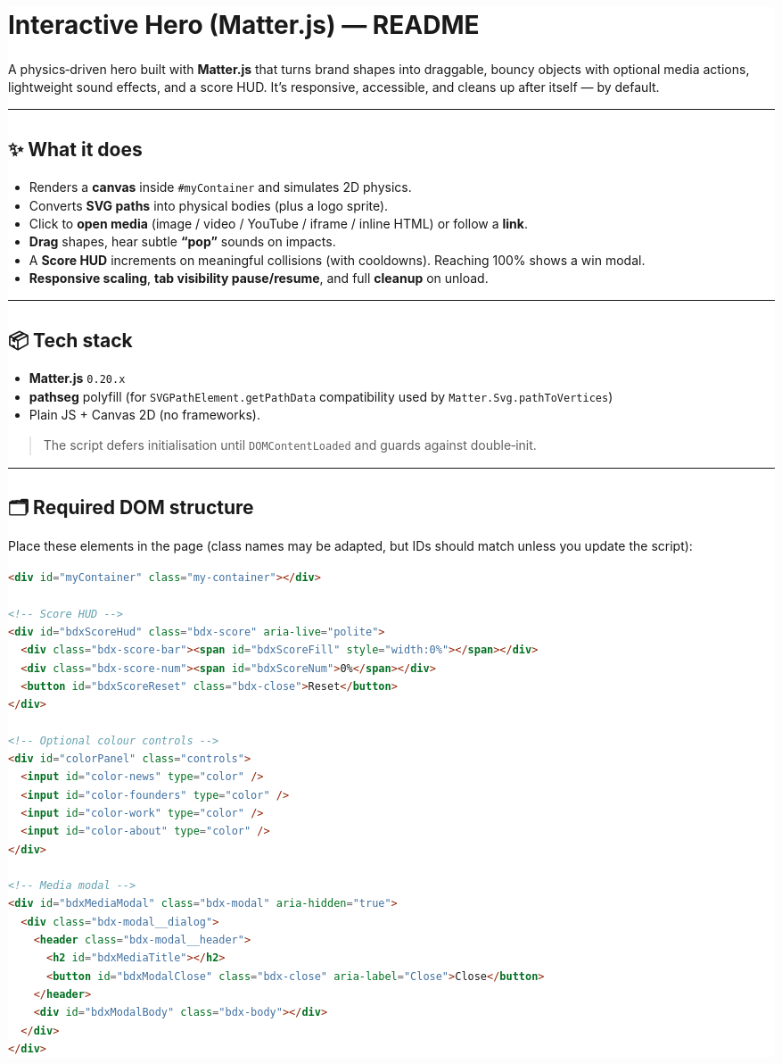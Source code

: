 # Interactive Hero (Matter.js) — README

A physics‑driven hero built with **Matter.js** that turns brand shapes into draggable, bouncy objects with optional media actions, lightweight sound effects, and a score HUD. It’s responsive, accessible, and cleans up after itself — by default.

---

## ✨ What it does

- Renders a **canvas** inside `#myContainer` and simulates 2D physics.
- Converts **SVG paths** into physical bodies (plus a logo sprite).
- Click to **open media** (image / video / YouTube / iframe / inline HTML) or follow a **link**.
- **Drag** shapes, hear subtle **“pop”** sounds on impacts.
- A **Score HUD** increments on meaningful collisions (with cooldowns). Reaching 100% shows a win modal.
- **Responsive scaling**, **tab visibility pause/resume**, and full **cleanup** on unload.

---

## 📦 Tech stack

- **Matter.js** `0.20.x`
- **pathseg** polyfill (for `SVGPathElement.getPathData` compatibility used by `Matter.Svg.pathToVertices`)
- Plain JS + Canvas 2D (no frameworks).

> The script defers initialisation until `DOMContentLoaded` and guards against double‑init.

---

## 🗂 Required DOM structure

Place these elements in the page (class names may be adapted, but IDs should match unless you update the script):

```html
<div id="myContainer" class="my-container"></div>

<!-- Score HUD -->
<div id="bdxScoreHud" class="bdx-score" aria-live="polite">
  <div class="bdx-score-bar"><span id="bdxScoreFill" style="width:0%"></span></div>
  <div class="bdx-score-num"><span id="bdxScoreNum">0%</span></div>
  <button id="bdxScoreReset" class="bdx-close">Reset</button>
</div>

<!-- Optional colour controls -->
<div id="colorPanel" class="controls">
  <input id="color-news" type="color" />
  <input id="color-founders" type="color" />
  <input id="color-work" type="color" />
  <input id="color-about" type="color" />
</div>

<!-- Media modal -->
<div id="bdxMediaModal" class="bdx-modal" aria-hidden="true">
  <div class="bdx-modal__dialog">
    <header class="bdx-modal__header">
      <h2 id="bdxMediaTitle"></h2>
      <button id="bdxModalClose" class="bdx-close" aria-label="Close">Close</button>
    </header>
    <div id="bdxModalBody" class="bdx-body"></div>
  </div>
</div>
```
